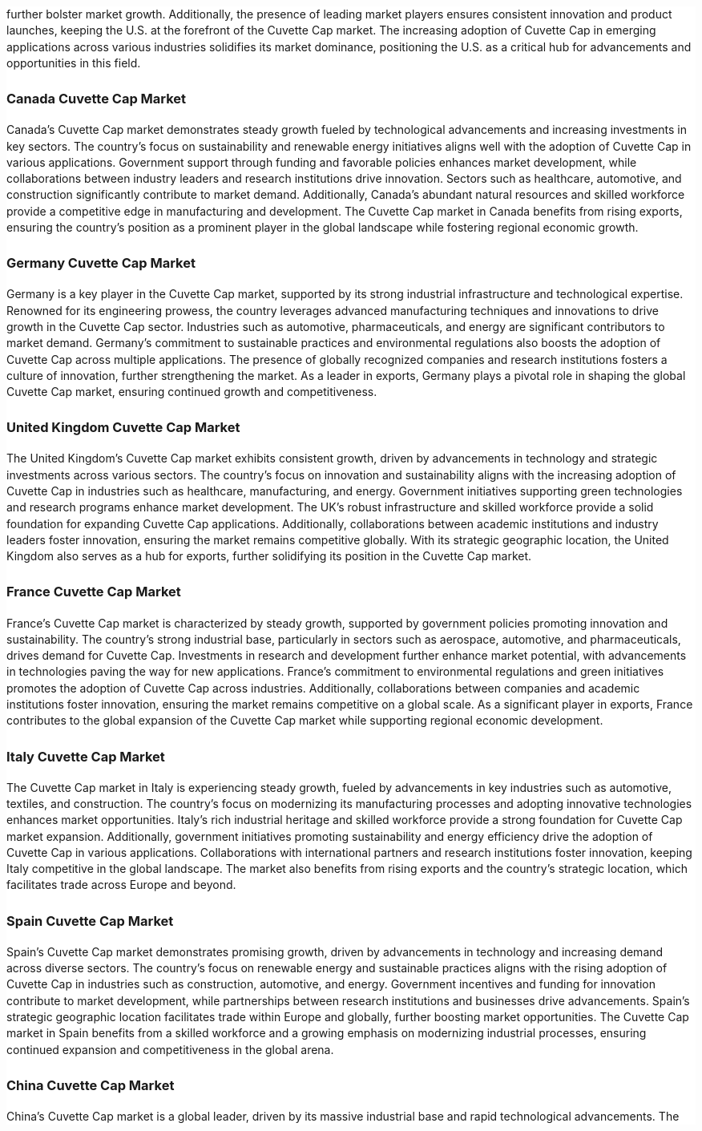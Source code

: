 further bolster market growth. Additionally, the presence of leading market players ensures consistent innovation and product launches, keeping the U.S. at the forefront of the Cuvette Cap market. The increasing adoption of Cuvette Cap in emerging applications across various industries solidifies its market dominance, positioning the U.S. as a critical hub for advancements and opportunities in this field.</p><h3>Canada Cuvette Cap Market</h3><p>Canada&rsquo;s Cuvette Cap market demonstrates steady growth fueled by technological advancements and increasing investments in key sectors. The country&rsquo;s focus on sustainability and renewable energy initiatives aligns well with the adoption of Cuvette Cap in various applications. Government support through funding and favorable policies enhances market development, while collaborations between industry leaders and research institutions drive innovation. Sectors such as healthcare, automotive, and construction significantly contribute to market demand. Additionally, Canada&rsquo;s abundant natural resources and skilled workforce provide a competitive edge in manufacturing and development. The Cuvette Cap market in Canada benefits from rising exports, ensuring the country&rsquo;s position as a prominent player in the global landscape while fostering regional economic growth.</p><h3>Germany Cuvette Cap Market</h3><p>Germany is a key player in the Cuvette Cap market, supported by its strong industrial infrastructure and technological expertise. Renowned for its engineering prowess, the country leverages advanced manufacturing techniques and innovations to drive growth in the Cuvette Cap sector. Industries such as automotive, pharmaceuticals, and energy are significant contributors to market demand. Germany&rsquo;s commitment to sustainable practices and environmental regulations also boosts the adoption of Cuvette Cap across multiple applications. The presence of globally recognized companies and research institutions fosters a culture of innovation, further strengthening the market. As a leader in exports, Germany plays a pivotal role in shaping the global Cuvette Cap market, ensuring continued growth and competitiveness.</p><h3>United Kingdom Cuvette Cap Market</h3><p>The United Kingdom&rsquo;s Cuvette Cap market exhibits consistent growth, driven by advancements in technology and strategic investments across various sectors. The country&rsquo;s focus on innovation and sustainability aligns with the increasing adoption of Cuvette Cap in industries such as healthcare, manufacturing, and energy. Government initiatives supporting green technologies and research programs enhance market development. The UK&rsquo;s robust infrastructure and skilled workforce provide a solid foundation for expanding Cuvette Cap applications. Additionally, collaborations between academic institutions and industry leaders foster innovation, ensuring the market remains competitive globally. With its strategic geographic location, the United Kingdom also serves as a hub for exports, further solidifying its position in the Cuvette Cap market.</p><h3>France Cuvette Cap Market</h3><p>France&rsquo;s Cuvette Cap market is characterized by steady growth, supported by government policies promoting innovation and sustainability. The country&rsquo;s strong industrial base, particularly in sectors such as aerospace, automotive, and pharmaceuticals, drives demand for Cuvette Cap. Investments in research and development further enhance market potential, with advancements in technologies paving the way for new applications. France&rsquo;s commitment to environmental regulations and green initiatives promotes the adoption of Cuvette Cap across industries. Additionally, collaborations between companies and academic institutions foster innovation, ensuring the market remains competitive on a global scale. As a significant player in exports, France contributes to the global expansion of the Cuvette Cap market while supporting regional economic development.</p><h3>Italy Cuvette Cap Market</h3><p>The Cuvette Cap market in Italy is experiencing steady growth, fueled by advancements in key industries such as automotive, textiles, and construction. The country&rsquo;s focus on modernizing its manufacturing processes and adopting innovative technologies enhances market opportunities. Italy&rsquo;s rich industrial heritage and skilled workforce provide a strong foundation for Cuvette Cap market expansion. Additionally, government initiatives promoting sustainability and energy efficiency drive the adoption of Cuvette Cap in various applications. Collaborations with international partners and research institutions foster innovation, keeping Italy competitive in the global landscape. The market also benefits from rising exports and the country&rsquo;s strategic location, which facilitates trade across Europe and beyond.</p><h3>Spain Cuvette Cap Market</h3><p>Spain&rsquo;s Cuvette Cap market demonstrates promising growth, driven by advancements in technology and increasing demand across diverse sectors. The country&rsquo;s focus on renewable energy and sustainable practices aligns with the rising adoption of Cuvette Cap in industries such as construction, automotive, and energy. Government incentives and funding for innovation contribute to market development, while partnerships between research institutions and businesses drive advancements. Spain&rsquo;s strategic geographic location facilitates trade within Europe and globally, further boosting market opportunities. The Cuvette Cap market in Spain benefits from a skilled workforce and a growing emphasis on modernizing industrial processes, ensuring continued expansion and competitiveness in the global arena.</p><h3>China Cuvette Cap Market</h3><p>China&rsquo;s Cuvette Cap market is a global leader, driven by its massive industrial base and rapid technological advancements. The